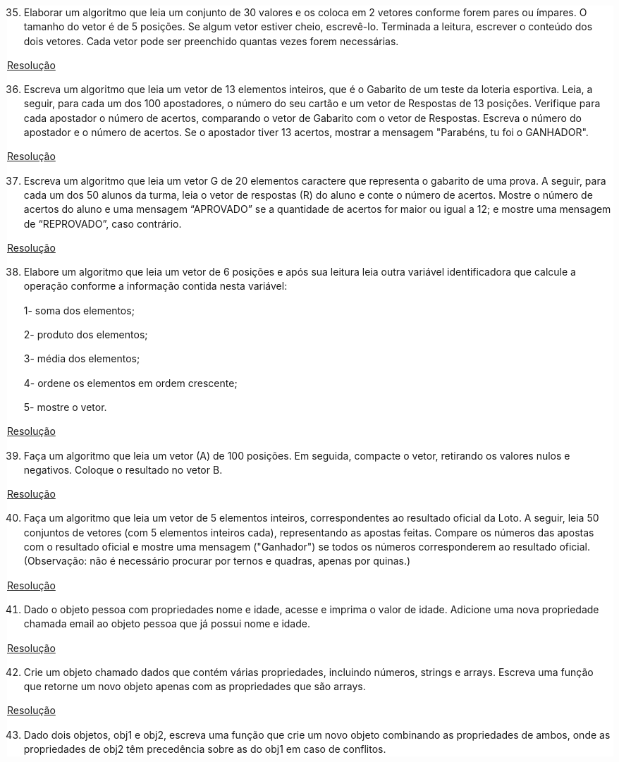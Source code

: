 35. Elaborar um algoritmo que leia um conjunto de 30 valores e os coloca em 2 vetores conforme forem pares ou ímpares. O tamanho do vetor é de 5 posições. Se algum vetor estiver cheio, escrevê-lo. Terminada a leitura, escrever o conteúdo dos dois vetores. Cada vetor pode ser preenchido quantas vezes forem necessárias.

   [Resolução](https://github.com/ludmyllacaetano/exercicios02-javascript/blob/main/35.js)

36. Escreva um algoritmo que leia um vetor de 13 elementos inteiros, que é o Gabarito de um teste da loteria esportiva. Leia, a seguir, para cada um dos 100 apostadores, o número do seu cartão e um vetor de Respostas de 13 posições. Verifique para cada apostador o número de acertos, comparando o vetor de Gabarito com o vetor de Respostas. Escreva o número do apostador e o número de acertos. Se o apostador tiver 13 acertos, mostrar a mensagem "Parabéns, tu foi o GANHADOR".

   [Resolução](https://github.com/ludmyllacaetano/exercicios02-javascript/blob/main/36.js)

37. Escreva um algoritmo que leia um vetor G de 20 elementos caractere que representa o gabarito de uma prova. A seguir, para cada um dos 50 alunos da turma, leia o vetor de respostas (R) do aluno e conte o número de acertos. Mostre o número de acertos do aluno e uma mensagem “APROVADO” se a quantidade de acertos for maior ou igual a 12; e mostre uma mensagem de “REPROVADO”, caso contrário.

   [Resolução](https://github.com/ludmyllacaetano/exercicios02-javascript/blob/main/37.js)

38. Elabore um algoritmo que leia um vetor de 6 posições e após sua leitura leia outra variável identificadora que calcule a operação conforme a informação contida nesta variável:

    1- soma dos elementos;

    2- produto dos elementos;

    3- média dos elementos;

    4- ordene os elementos em ordem crescente;

    5- mostre o vetor.

   [Resolução](https://github.com/ludmyllacaetano/exercicios02-javascript/blob/main/38.js)

39. Faça um algoritmo que leia um vetor (A) de 100 posições. Em seguida, compacte o vetor, retirando os valores nulos e negativos. Coloque o resultado no vetor B.

   [Resolução](https://github.com/ludmyllacaetano/exercicios02-javascript/blob/main/39.js)

40. Faça um algoritmo que leia um vetor de 5 elementos inteiros, correspondentes ao resultado oficial da Loto. A seguir, leia 50 conjuntos de vetores (com 5 elementos inteiros cada), representando as apostas feitas. Compare os números das apostas com o resultado oficial e mostre uma mensagem ("Ganhador") se todos os números corresponderem ao resultado oficial. (Observação: não é necessário procurar por ternos e quadras, apenas por quinas.)

   [Resolução](https://github.com/ludmyllacaetano/exercicios02-javascript/blob/main/40.js)

41. Dado o objeto pessoa com propriedades nome e idade, acesse e imprima o valor de idade. Adicione uma nova propriedade chamada email ao objeto pessoa que já possui nome e idade.

   [Resolução](https://github.com/ludmyllacaetano/exercicios02-javascript/blob/main/41.js)

42. Crie um objeto chamado dados que contém várias propriedades, incluindo números, strings e arrays. Escreva uma função que retorne um novo objeto apenas com as propriedades que são arrays.

   [Resolução](https://github.com/ludmyllacaetano/exercicios02-javascript/blob/main/42.js)

43. Dado dois objetos, obj1 e obj2, escreva uma função que crie um novo objeto combinando as propriedades de ambos, onde as propriedades de obj2 têm precedência sobre as do obj1 em caso de conflitos.
